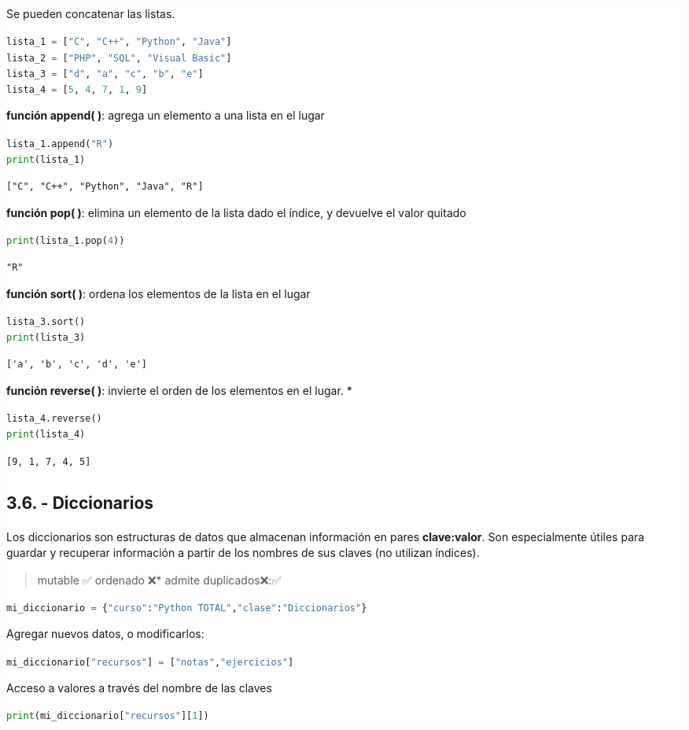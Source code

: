 Se pueden concatenar las listas.
```python
lista_1 = ["C", "C++", "Python", "Java"]
lista_2 = ["PHP", "SQL", "Visual Basic"]
lista_3 = ["d", "a", "c", "b", "e"]
lista_4 = [5, 4, 7, 1, 9]
```

**función append( )**: agrega un elemento a una lista en el lugar
```python
lista_1.append("R")
print(lista_1)
```

    ["C", "C++", "Python", "Java", "R"]

**función pop( )**: elimina un elemento de la lista dado el índice, y devuelve el valor quitado
```python
print(lista_1.pop(4))
```

    "R"

**función sort( )**: ordena los elementos de la lista en el lugar
```python
lista_3.sort()
print(lista_3)
```

    ['a', 'b', 'c', 'd', 'e']

**función reverse( )**: invierte el orden de los elementos en el lugar. *
```python
lista_4.reverse()
print(lista_4)
```

    [9, 1, 7, 4, 5]

## 3.6. - Diccionarios
Los diccionarios son estructuras de datos que almacenan información en pares **clave:valor**. Son especialmente útiles para guardar y recuperar información a partir de los nombres de sus claves (no utilizan índices).

> mutable ✅		ordenado ❌*			admite duplicados❌:✅

```python
mi_diccionario = {"curso":"Python TOTAL","clase":"Diccionarios"}
```

Agregar nuevos datos, o modificarlos:
```python
mi_diccionario["recursos"] = ["notas","ejercicios"]
```

Acceso a valores a través del nombre de las claves
```python
print(mi_diccionario["recursos"][1])
```
